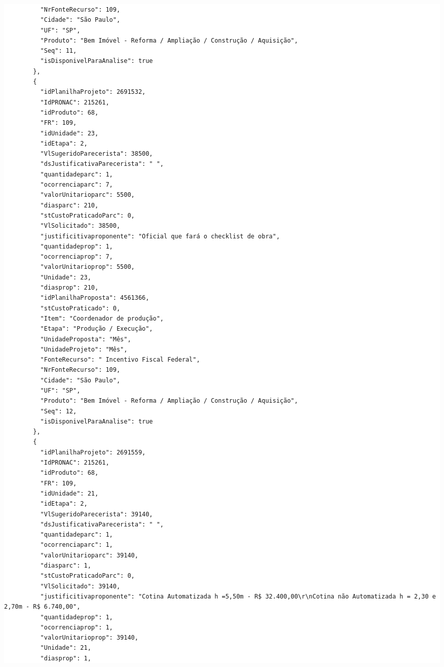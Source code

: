               "NrFonteRecurso": 109,
              "Cidade": "São Paulo",
              "UF": "SP",
              "Produto": "Bem Imóvel - Reforma / Ampliação / Construção / Aquisição",
              "Seq": 11,
              "isDisponivelParaAnalise": true
            },
            {
              "idPlanilhaProjeto": 2691532,
              "IdPRONAC": 215261,
              "idProduto": 68,
              "FR": 109,
              "idUnidade": 23,
              "idEtapa": 2,
              "VlSugeridoParecerista": 38500,
              "dsJustificativaParecerista": " ",
              "quantidadeparc": 1,
              "ocorrenciaparc": 7,
              "valorUnitarioparc": 5500,
              "diasparc": 210,
              "stCustoPraticadoParc": 0,
              "VlSolicitado": 38500,
              "justificitivaproponente": "Oficial que fará o checklist de obra",
              "quantidadeprop": 1,
              "ocorrenciaprop": 7,
              "valorUnitarioprop": 5500,
              "Unidade": 23,
              "diasprop": 210,
              "idPlanilhaProposta": 4561366,
              "stCustoPraticado": 0,
              "Item": "Coordenador de produção",
              "Etapa": "Produção / Execução",
              "UnidadeProposta": "Mês",
              "UnidadeProjeto": "Mês",
              "FonteRecurso": " Incentivo Fiscal Federal",
              "NrFonteRecurso": 109,
              "Cidade": "São Paulo",
              "UF": "SP",
              "Produto": "Bem Imóvel - Reforma / Ampliação / Construção / Aquisição",
              "Seq": 12,
              "isDisponivelParaAnalise": true
            },
            {
              "idPlanilhaProjeto": 2691559,
              "IdPRONAC": 215261,
              "idProduto": 68,
              "FR": 109,
              "idUnidade": 21,
              "idEtapa": 2,
              "VlSugeridoParecerista": 39140,
              "dsJustificativaParecerista": " ",
              "quantidadeparc": 1,
              "ocorrenciaparc": 1,
              "valorUnitarioparc": 39140,
              "diasparc": 1,
              "stCustoPraticadoParc": 0,
              "VlSolicitado": 39140,
              "justificitivaproponente": "Cotina Automatizada h =5,50m - R$ 32.400,00\r\nCotina não Automatizada h = 2,30 e 2,70m - R$ 6.740,00",
              "quantidadeprop": 1,
              "ocorrenciaprop": 1,
              "valorUnitarioprop": 39140,
              "Unidade": 21,
              "diasprop": 1,